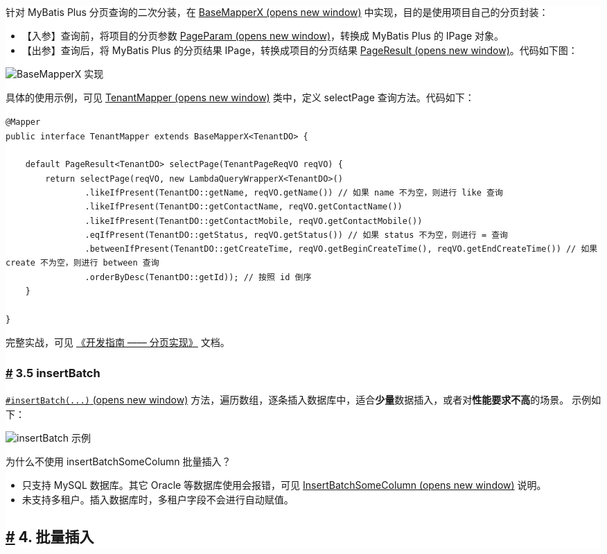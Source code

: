  针对 MyBatis Plus 分页查询的二次分装，在 [BaseMapperX  (opens new window)](https://github.com/YunaiV/yudao-cloud/blob/master/yudao-framework/yudao-spring-boot-starter-mybatis/src/main/java/cn/iocoder/yudao/framework/mybatis/core/mapper/BaseMapperX.java) 中实现，目的是使用项目自己的分页封装：

 * 【入参】查询前，将项目的分页参数 [PageParam  (opens new window)](https://github.com/YunaiV/yudao-cloud/blob/master/yudao-framework/yudao-common/src/main/java/cn/iocoder/yudao/framework/common/pojo/PageParam.java)，转换成 MyBatis Plus 的 IPage 对象。
* 【出参】查询后，将 MyBatis Plus 的分页结果 IPage，转换成项目的分页结果 [PageResult  (opens new window)](https://github.com/YunaiV/yudao-cloud/blob/master/yudao-framework/yudao-common/src/main/java/cn/iocoder/yudao/framework/common/pojo/PageResult.java)。代码如下图：

 ![BaseMapperX 实现](https://cloud.iocoder.cn/img/%E5%88%86%E9%A1%B5%E5%AE%9E%E7%8E%B0/01.png)

 具体的使用示例，可见 [TenantMapper  (opens new window)](https://github.com/YunaiV/yudao-cloud/blob/master/yudao-module-system/yudao-module-system-biz/src/main/java/cn/iocoder/yudao/module/system/dal/mysql/tenant/TenantMapper.java) 类中，定义 selectPage 查询方法。代码如下：

 
```
@Mapper
public interface TenantMapper extends BaseMapperX<TenantDO> {

    default PageResult<TenantDO> selectPage(TenantPageReqVO reqVO) {
        return selectPage(reqVO, new LambdaQueryWrapperX<TenantDO>()
                .likeIfPresent(TenantDO::getName, reqVO.getName()) // 如果 name 不为空，则进行 like 查询
                .likeIfPresent(TenantDO::getContactName, reqVO.getContactName())
                .likeIfPresent(TenantDO::getContactMobile, reqVO.getContactMobile())
                .eqIfPresent(TenantDO::getStatus, reqVO.getStatus()) // 如果 status 不为空，则进行 = 查询
                .betweenIfPresent(TenantDO::getCreateTime, reqVO.getBeginCreateTime(), reqVO.getEndCreateTime()) // 如果 create 不为空，则进行 between 查询
                .orderByDesc(TenantDO::getId)); // 按照 id 倒序
    }
    
}

```
完整实战，可见 [《开发指南 —— 分页实现》](/page-feature) 文档。

 ### [#](#_3-5-insertbatch) 3.5 insertBatch

 [`#insertBatch(...)`  (opens new window)](https://github.com/YunaiV/yudao-cloud/blob/master/yudao-framework/yudao-spring-boot-starter-mybatis/src/main/java/cn/iocoder/yudao/framework/mybatis/core/mapper/BaseMapperX.java#L78-L88) 方法，遍历数组，逐条插入数据库中，适合**少量**数据插入，或者对**性能要求不高**的场景。 示例如下：

 ![insertBatch 示例](https://cloud.iocoder.cn/img/%E6%95%B0%E6%8D%AE%E5%BA%93MyBatis/12.png)

 为什么不使用 insertBatchSomeColumn 批量插入？

 * 只支持 MySQL 数据库。其它 Oracle 等数据库使用会报错，可见 [InsertBatchSomeColumn  (opens new window)](https://github.com/baomidou/mybatis-plus/blob/a3e121c27cd26cb7c546dfb88190f3b1f574dc38/mybatis-plus-extension/src/main/java/com/baomidou/mybatisplus/extension/injector/methods/InsertBatchSomeColumn.java) 说明。
* 未支持多租户。插入数据库时，多租户字段不会进行自动赋值。
 ## [#](#_4-批量插入) 4. 批量插入
